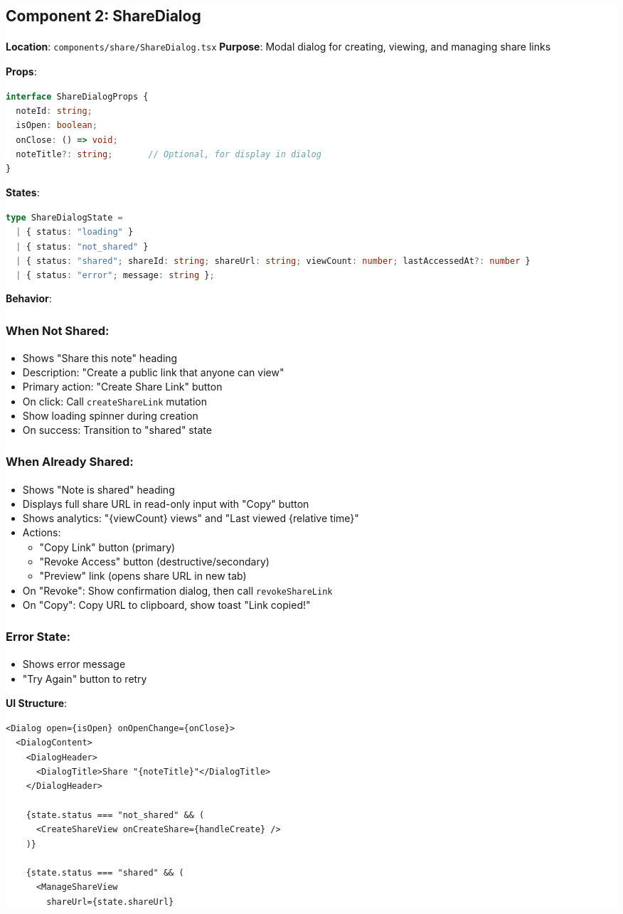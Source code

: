 ## Component 2: ShareDialog

**Location**: `components/share/ShareDialog.tsx`
**Purpose**: Modal dialog for creating, viewing, and managing share links

**Props**:
```typescript
interface ShareDialogProps {
  noteId: string;
  isOpen: boolean;
  onClose: () => void;
  noteTitle?: string;       // Optional, for display in dialog
}
```

**States**:
```typescript
type ShareDialogState =
  | { status: "loading" }
  | { status: "not_shared" }
  | { status: "shared"; shareId: string; shareUrl: string; viewCount: number; lastAccessedAt?: number }
  | { status: "error"; message: string };
```

**Behavior**:

### When Not Shared:
- Shows "Share this note" heading
- Description: "Create a public link that anyone can view"
- Primary action: "Create Share Link" button
- On click: Call `createShareLink` mutation
- Show loading spinner during creation
- On success: Transition to "shared" state

### When Already Shared:
- Shows "Note is shared" heading
- Displays full share URL in read-only input with "Copy" button
- Shows analytics: "{viewCount} views" and "Last viewed {relative time}"
- Actions:
  - "Copy Link" button (primary)
  - "Revoke Access" button (destructive/secondary)
  - "Preview" link (opens share URL in new tab)
- On "Revoke": Show confirmation dialog, then call `revokeShareLink`
- On "Copy": Copy URL to clipboard, show toast "Link copied!"

### Error State:
- Shows error message
- "Try Again" button to retry

**UI Structure**:
```tsx
<Dialog open={isOpen} onOpenChange={onClose}>
  <DialogContent>
    <DialogHeader>
      <DialogTitle>Share "{noteTitle}"</DialogTitle>
    </DialogHeader>

    {state.status === "not_shared" && (
      <CreateShareView onCreateShare={handleCreate} />
    )}

    {state.status === "shared" && (
      <ManageShareView
        shareUrl={state.shareUrl}
```